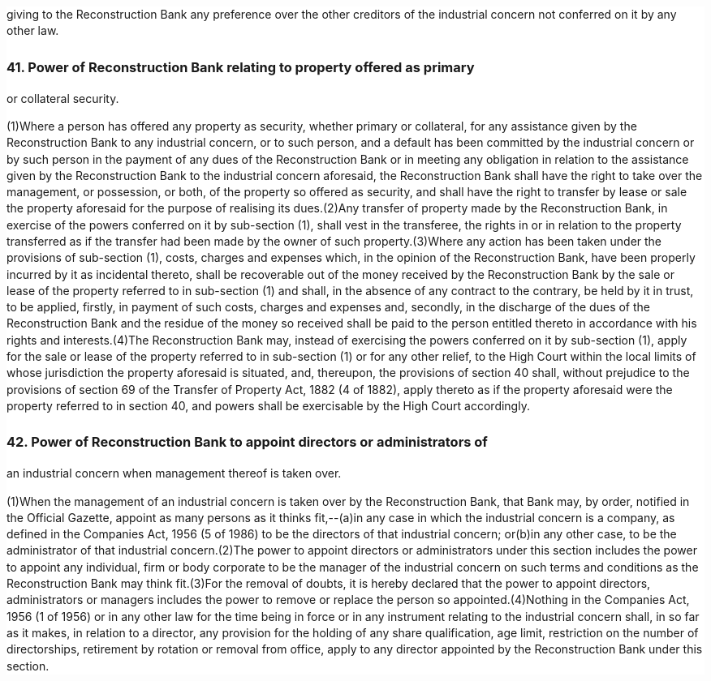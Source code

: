 giving to the Reconstruction Bank any preference over the other creditors of
the industrial concern not conferred on it by any other law.

### 41. Power of Reconstruction Bank relating to property offered as primary
or collateral security.

(1)Where a person has offered any property as security, whether primary or
collateral, for any assistance given by the Reconstruction Bank to any
industrial concern, or to such person, and a default has been committed by the
industrial concern or by such person in the payment of any dues of the
Reconstruction Bank or in meeting any obligation in relation to the assistance
given by the Reconstruction Bank to the industrial concern aforesaid, the
Reconstruction Bank shall have the right to take over the management, or
possession, or both, of the property so offered as security, and shall have
the right to transfer by lease or sale the property aforesaid for the purpose
of realising its dues.(2)Any transfer of property made by the Reconstruction
Bank, in exercise of the powers conferred on it by sub-section (1), shall vest
in the transferee, the rights in or in relation to the property transferred as
if the transfer had been made by the owner of such property.(3)Where any
action has been taken under the provisions of sub-section (1), costs, charges
and expenses which, in the opinion of the Reconstruction Bank, have been
properly incurred by it as incidental thereto, shall be recoverable out of the
money received by the Reconstruction Bank by the sale or lease of the property
referred to in sub-section (1) and shall, in the absence of any contract to
the contrary, be held by it in trust, to be applied, firstly, in payment of
such costs, charges and expenses and, secondly, in the discharge of the dues
of the Reconstruction Bank and the residue of the money so received shall be
paid to the person entitled thereto in accordance with his rights and
interests.(4)The Reconstruction Bank may, instead of exercising the powers
conferred on it by sub-section (1), apply for the sale or lease of the
property referred to in sub-section (1) or for any other relief, to the High
Court within the local limits of whose jurisdiction the property aforesaid is
situated, and, thereupon, the provisions of section 40 shall, without
prejudice to the provisions of section 69 of the Transfer of Property Act,
1882 (4 of 1882), apply thereto as if the property aforesaid were the property
referred to in section 40, and powers shall be exercisable by the High Court
accordingly.

### 42. Power of Reconstruction Bank to appoint directors or administrators of
an industrial concern when management thereof is taken over.

(1)When the management of an industrial concern is taken over by the
Reconstruction Bank, that Bank may, by order, notified in the Official
Gazette, appoint as many persons as it thinks fit,--(a)in any case in which
the industrial concern is a company, as defined in the Companies Act, 1956 (5
of 1986) to be the directors of that industrial concern; or(b)in any other
case, to be the administrator of that industrial concern.(2)The power to
appoint directors or administrators under this section includes the power to
appoint any individual, firm or body corporate to be the manager of the
industrial concern on such terms and conditions as the Reconstruction Bank may
think fit.(3)For the removal of doubts, it is hereby declared that the power
to appoint directors, administrators or managers includes the power to remove
or replace the person so appointed.(4)Nothing in the Companies Act, 1956 (1 of
1956) or in any other law for the time being in force or in any instrument
relating to the industrial concern shall, in so far as it makes, in relation
to a director, any provision for the holding of any share qualification, age
limit, restriction on the number of directorships, retirement by rotation or
removal from office, apply to any director appointed by the Reconstruction
Bank under this section.
